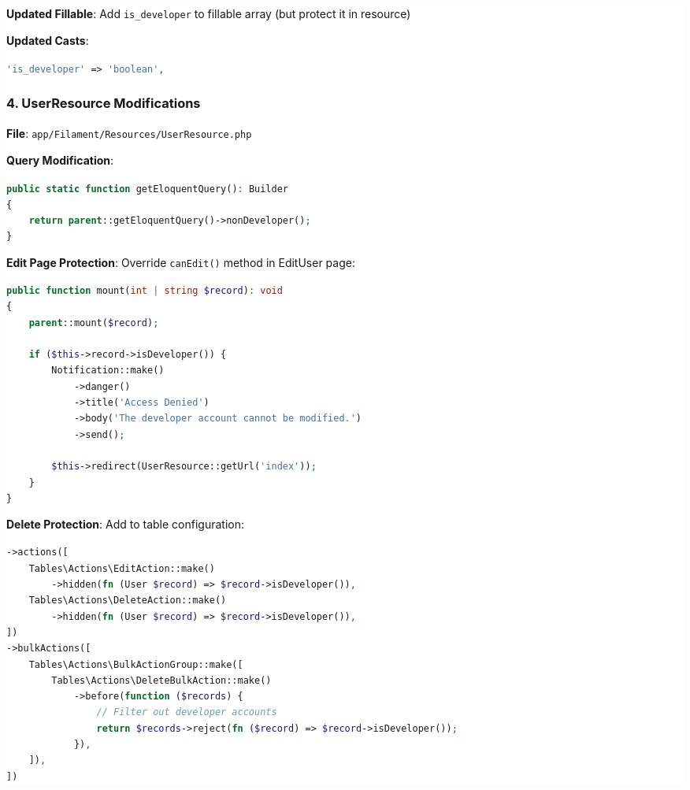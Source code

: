 **Updated Fillable**:
Add `is_developer` to fillable array (but protect it in resource)

**Updated Casts**:
```php
'is_developer' => 'boolean',
```

### 4. UserResource Modifications

**File**: `app/Filament/Resources/UserResource.php`

**Query Modification**:
```php
public static function getEloquentQuery(): Builder
{
    return parent::getEloquentQuery()->nonDeveloper();
}
```

**Edit Page Protection**:
Override `canEdit()` method in EditUser page:
```php
public function mount(int | string $record): void
{
    parent::mount($record);
    
    if ($this->record->isDeveloper()) {
        Notification::make()
            ->danger()
            ->title('Access Denied')
            ->body('The developer account cannot be modified.')
            ->send();
            
        $this->redirect(UserResource::getUrl('index'));
    }
}
```

**Delete Protection**:
Add to table configuration:
```php
->actions([
    Tables\Actions\EditAction::make()
        ->hidden(fn (User $record) => $record->isDeveloper()),
    Tables\Actions\DeleteAction::make()
        ->hidden(fn (User $record) => $record->isDeveloper()),
])
->bulkActions([
    Tables\Actions\BulkActionGroup::make([
        Tables\Actions\DeleteBulkAction::make()
            ->before(function ($records) {
                // Filter out developer accounts
                return $records->reject(fn ($record) => $record->isDeveloper());
            }),
    ]),
])
```
